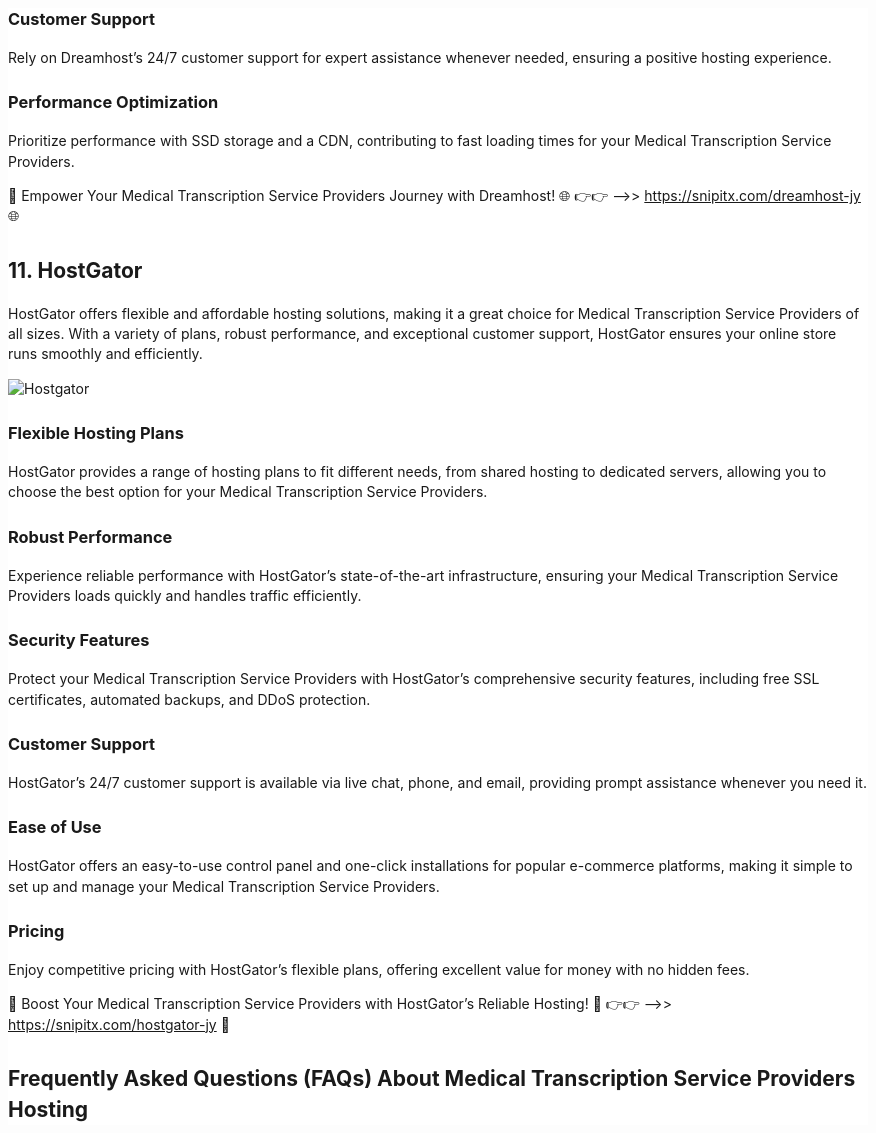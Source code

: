 ### Customer Support
Rely on Dreamhost’s 24/7 customer support for expert assistance whenever needed, ensuring a positive hosting experience.

### Performance Optimization
Prioritize performance with SSD storage and a CDN, contributing to fast loading times for your Medical Transcription Service Providers.

🚀 Empower Your Medical Transcription Service Providers Journey with Dreamhost! 🌐
👉👉 -->> https://snipitx.com/dreamhost-jy 🌐

## 11. HostGator

HostGator offers flexible and affordable hosting solutions, making it a great choice for Medical Transcription Service Providers of all sizes. With a variety of plans, robust performance, and exceptional customer support, HostGator ensures your online store runs smoothly and efficiently.

![Hostgator](https://i.imgur.com/SNC0dSu.jpeg "Hostgator Hosting")

### Flexible Hosting Plans
HostGator provides a range of hosting plans to fit different needs, from shared hosting to dedicated servers, allowing you to choose the best option for your Medical Transcription Service Providers.

### Robust Performance
Experience reliable performance with HostGator’s state-of-the-art infrastructure, ensuring your Medical Transcription Service Providers loads quickly and handles traffic efficiently.

### Security Features
Protect your Medical Transcription Service Providers with HostGator’s comprehensive security features, including free SSL certificates, automated backups, and DDoS protection.

### Customer Support
HostGator’s 24/7 customer support is available via live chat, phone, and email, providing prompt assistance whenever you need it.

### Ease of Use
HostGator offers an easy-to-use control panel and one-click installations for popular e-commerce platforms, making it simple to set up and manage your Medical Transcription Service Providers.

### Pricing
Enjoy competitive pricing with HostGator’s flexible plans, offering excellent value for money with no hidden fees.

🌟 Boost Your Medical Transcription Service Providers with HostGator’s Reliable Hosting! 🚀
👉👉 -->> https://snipitx.com/hostgator-jy 🚀

## Frequently Asked Questions (FAQs) About Medical Transcription Service Providers Hosting
